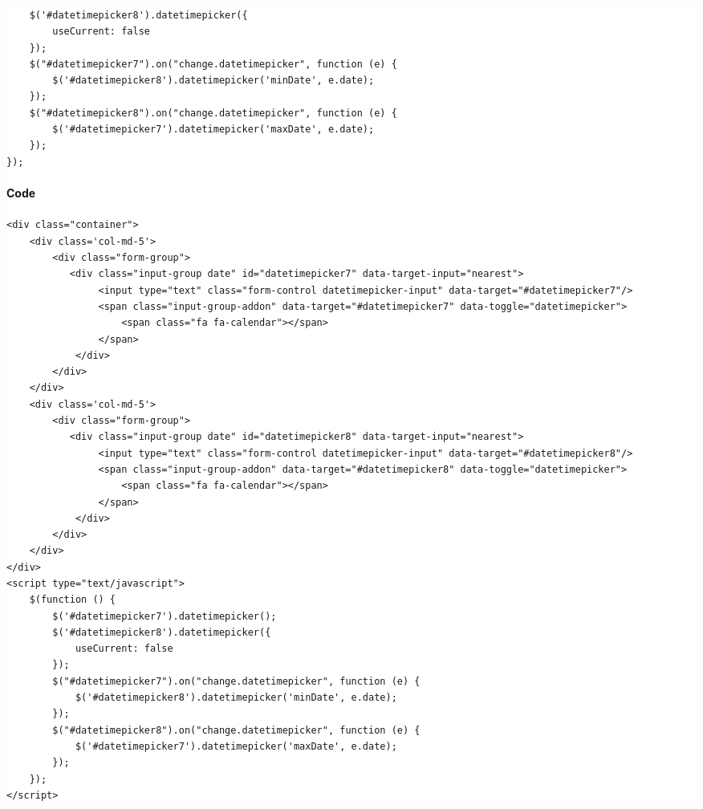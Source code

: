         $('#datetimepicker8').datetimepicker({
			useCurrent: false
		});
        $("#datetimepicker7").on("change.datetimepicker", function (e) {
            $('#datetimepicker8').datetimepicker('minDate', e.date);
        });
        $("#datetimepicker8").on("change.datetimepicker", function (e) {
            $('#datetimepicker7').datetimepicker('maxDate', e.date);
        });
    });
</script>

#### Code

```
<div class="container">
    <div class='col-md-5'>
        <div class="form-group">
           <div class="input-group date" id="datetimepicker7" data-target-input="nearest">
                <input type="text" class="form-control datetimepicker-input" data-target="#datetimepicker7"/>
                <span class="input-group-addon" data-target="#datetimepicker7" data-toggle="datetimepicker">
                    <span class="fa fa-calendar"></span>
                </span>
            </div>
        </div>
    </div>
    <div class='col-md-5'>
        <div class="form-group">
           <div class="input-group date" id="datetimepicker8" data-target-input="nearest">
                <input type="text" class="form-control datetimepicker-input" data-target="#datetimepicker8"/>
                <span class="input-group-addon" data-target="#datetimepicker8" data-toggle="datetimepicker">
                    <span class="fa fa-calendar"></span>
                </span>
            </div>
        </div>
    </div>
</div>
<script type="text/javascript">
    $(function () {
        $('#datetimepicker7').datetimepicker();
        $('#datetimepicker8').datetimepicker({
			useCurrent: false
		});
        $("#datetimepicker7").on("change.datetimepicker", function (e) {
            $('#datetimepicker8').datetimepicker('minDate', e.date);
        });
        $("#datetimepicker8").on("change.datetimepicker", function (e) {
            $('#datetimepicker7').datetimepicker('maxDate', e.date);
        });
    });
</script>
```
